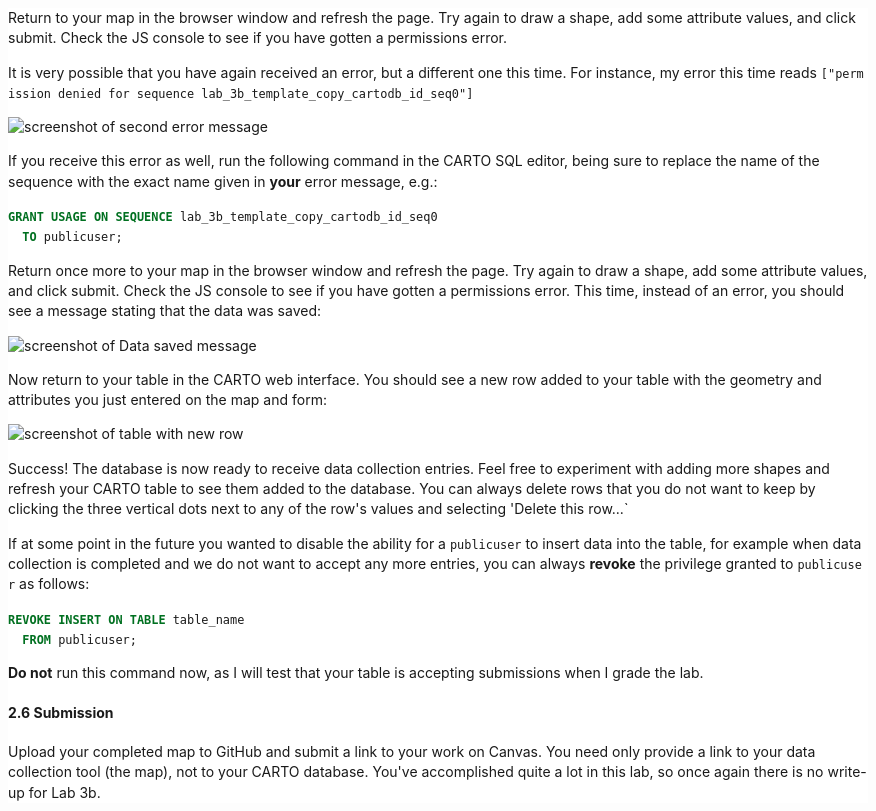 Return to your map in the browser window and refresh the page. Try again to draw a shape, add some attribute values, and click submit. Check the JS console to see if you have gotten a permissions error. 

It is very possible that you have again received an error, but a different one this time. For instance, my error this time reads `["permission denied for sequence lab_3b_template_copy_cartodb_id_seq0"]` 

![screenshot of second error message](images/image6.png)

If you receive this error as well, run the following command in the CARTO SQL editor, being sure to replace the name of the sequence with the exact name given in **your** error message, e.g.: 

```SQL
GRANT USAGE ON SEQUENCE lab_3b_template_copy_cartodb_id_seq0
  TO publicuser;
```

Return once more to your map in the browser window and refresh the page. Try again to draw a shape, add some attribute values, and click submit. Check the JS console to see if you have gotten a permissions error. This time, instead of an error, you should see a message stating that the data was saved: 

![screenshot of Data saved message](images/image7.png)

Now return to your table in the CARTO web interface. You should see a new row added to your table with the geometry and attributes you just entered on the map and form: 

![screenshot of table with new row](images/image8.png)

Success! The database is now ready to receive data collection entries. Feel free to experiment with adding more shapes and refresh your CARTO table to see them added to the database. You can always delete rows that you do not want to keep by clicking the three vertical dots next to any of the row's values and selecting 'Delete this row...`

If at some point in the future you wanted to disable the ability for a `publicuser` to insert data into the table, for example when data collection is completed and we do not want to accept any more entries, you can always **revoke** the privilege granted to `publicuser` as follows:

```sql
REVOKE INSERT ON TABLE table_name
  FROM publicuser; 
```

**Do not** run this command now, as I will test that your table is accepting submissions when I grade the lab. 

#### 2.6 Submission

Upload your completed map to GitHub and submit a link to your work on Canvas. You need only provide a link to your data collection tool (the map), not to your CARTO database. You've accomplished quite a lot in this lab, so once again there is no write-up for Lab 3b. 
